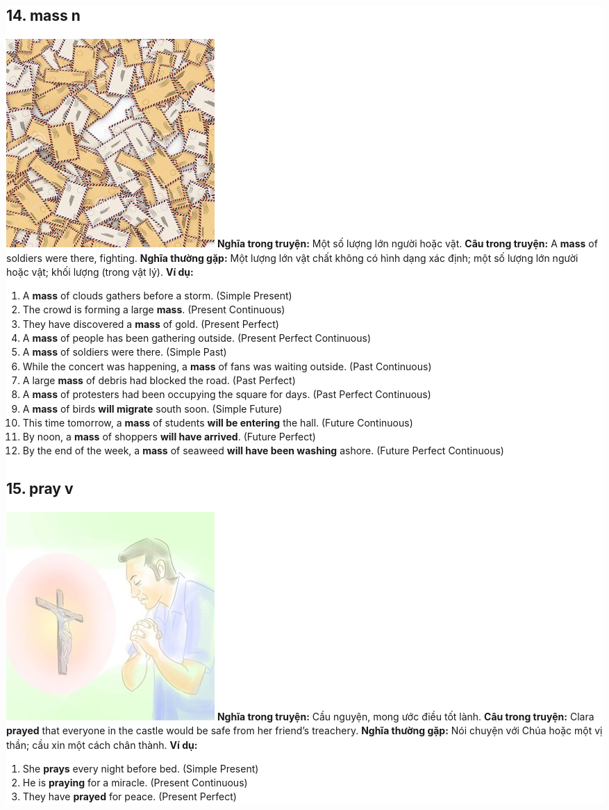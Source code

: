 ## 14. mass n
![mass](eew-4-20/14.jpg)
**Nghĩa trong truyện:** Một số lượng lớn người hoặc vật.
**Câu trong truyện:** A **mass** of soldiers were there, fighting.
**Nghĩa thường gặp:** Một lượng lớn vật chất không có hình dạng xác định; một số lượng lớn người hoặc vật; khối lượng (trong vật lý).
**Ví dụ:**
1.  A **mass** of clouds gathers before a storm. (Simple Present)
2.  The crowd is forming a large **mass**. (Present Continuous)
3.  They have discovered a **mass** of gold. (Present Perfect)
4.  A **mass** of people has been gathering outside. (Present Perfect Continuous)
5.  A **mass** of soldiers were there. (Simple Past)
6.  While the concert was happening, a **mass** of fans was waiting outside. (Past Continuous)
7.  A large **mass** of debris had blocked the road. (Past Perfect)
8.  A **mass** of protesters had been occupying the square for days. (Past Perfect Continuous)
9.  A **mass** of birds **will migrate** south soon. (Simple Future)
10. This time tomorrow, a **mass** of students **will be entering** the hall. (Future Continuous)
11. By noon, a **mass** of shoppers **will have arrived**. (Future Perfect)
12. By the end of the week, a **mass** of seaweed **will have been washing** ashore. (Future Perfect Continuous)

## 15. pray v
![pray](eew-4-20/15.jpg)
**Nghĩa trong truyện:** Cầu nguyện, mong ước điều tốt lành.
**Câu trong truyện:** Clara **prayed** that everyone in the castle would be safe from her friend’s treachery.
**Nghĩa thường gặp:** Nói chuyện với Chúa hoặc một vị thần; cầu xin một cách chân thành.
**Ví dụ:**
1.  She **prays** every night before bed. (Simple Present)
2.  He is **praying** for a miracle. (Present Continuous)
3.  They have **prayed** for peace. (Present Perfect)